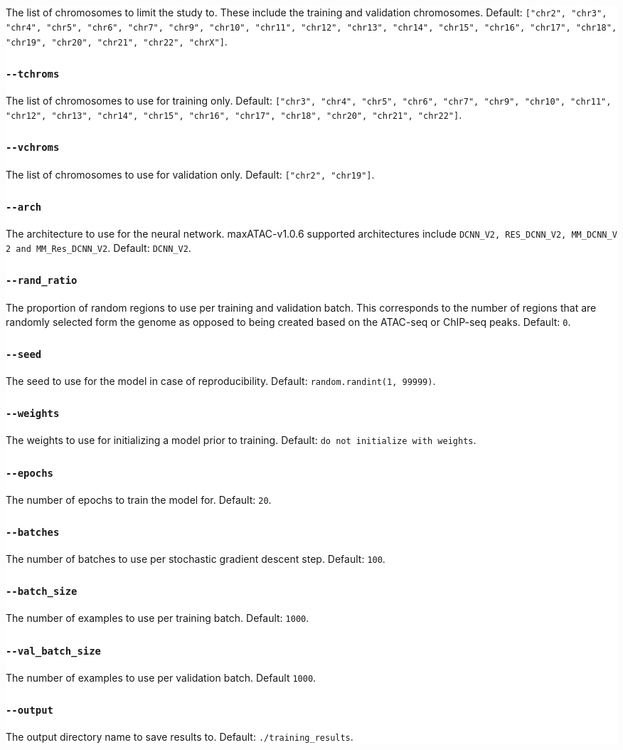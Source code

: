The list of chromosomes to limit the study to. These include the training and validation chromosomes. Default: ```["chr2", "chr3", "chr4", "chr5", "chr6", "chr7", "chr9", "chr10", "chr11", "chr12", "chr13", "chr14", "chr15", "chr16", "chr17", "chr18", "chr19", "chr20", "chr21", "chr22", "chrX"]```.

### `--tchroms`

The list of chromosomes to use for training only. Default: ```["chr3", "chr4", "chr5", "chr6", "chr7", "chr9", "chr10", "chr11", "chr12", "chr13", "chr14", "chr15", "chr16", "chr17", "chr18", "chr20", "chr21", "chr22"]```.

### `--vchroms`

The list of chromosomes to use for validation only. Default: ```["chr2", "chr19"]```.

### `--arch`

The architecture to use for the neural network. maxATAC-v1.0.6 supported architectures include `DCNN_V2, RES_DCNN_V2, MM_DCNN_V2 and MM_Res_DCNN_V2`. Default: `DCNN_V2`.

### `--rand_ratio`

The proportion of random regions to use per training and validation batch. This corresponds to the number of regions that are randomly selected form the genome as opposed to being created based on the ATAC-seq or ChIP-seq peaks. Default: `0`.

### `--seed`

The seed to use for the model in case of reproducibility. Default: `random.randint(1, 99999)`.

### `--weights`

The weights to use for initializing a model prior to training. Default: `do not initialize with weights`.

### `--epochs`

The number of epochs to train the model for. Default: `20`.

### `--batches`

The number of batches to use per stochastic gradient descent step. Default: `100`.

### `--batch_size`

The number of examples to use per training batch. Default: `1000`.

### `--val_batch_size`

The number of examples to use per validation batch. Default `1000`.

### `--output`

The output directory name to save results to. Default: `./training_results`.
